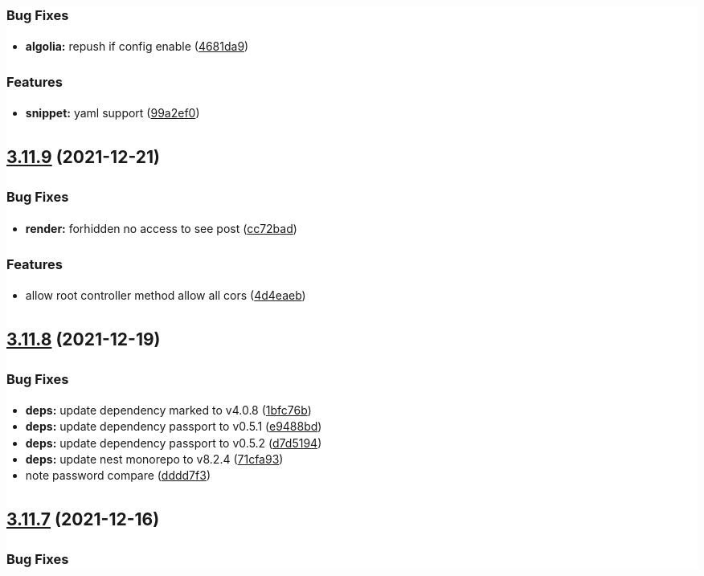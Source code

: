 
### Bug Fixes

* **algolia:** repush if config enable ([4681da9](https://github.com/mx-space/mx-server/commit/4681da94e4f8aaa7c5091b1c4f6663d4d38bc033))


### Features

* **snippet:** yaml support ([99a2ef0](https://github.com/mx-space/mx-server/commit/99a2ef0dcf7afd1d5a46a28e2e6ee5c3e59ab671))



## [3.11.9](https://github.com/mx-space/mx-server/compare/v3.11.8...v3.11.9) (2021-12-21)


### Bug Fixes

* **render:** forhidden no access to see post ([cc72bad](https://github.com/mx-space/mx-server/commit/cc72bad121bfa60135c4a772db32a8ce76c4d42c))


### Features

* allow root controller method allow all cors ([4d4eaeb](https://github.com/mx-space/mx-server/commit/4d4eaeb2b166114fa8103d350020d6722dde5776))



## [3.11.8](https://github.com/mx-space/mx-server/compare/v3.11.7...v3.11.8) (2021-12-19)


### Bug Fixes

* **deps:** update dependency marked to v4.0.8 ([1bfc76b](https://github.com/mx-space/mx-server/commit/1bfc76b0ba48e7f3282b0f5fbb259a5274314481))
* **deps:** update dependency passport to v0.5.1 ([e9488bd](https://github.com/mx-space/mx-server/commit/e9488bd159d4f2963870b0a42a873b24c2037fca))
* **deps:** update dependency passport to v0.5.2 ([d7d5194](https://github.com/mx-space/mx-server/commit/d7d5194426aa0be5fe4bd6439b99ceeeb2b8f3ce))
* **deps:** update nest monorepo to v8.2.4 ([71cfa93](https://github.com/mx-space/mx-server/commit/71cfa93d8500849b92bf903829e0cec753c4a8a6))
* note password compare ([dddd7f3](https://github.com/mx-space/mx-server/commit/dddd7f3aa28ae4ba08687cb6646869e65dd26a87))



## [3.11.7](https://github.com/mx-space/mx-server/compare/v3.11.6...v3.11.7) (2021-12-16)


### Bug Fixes
